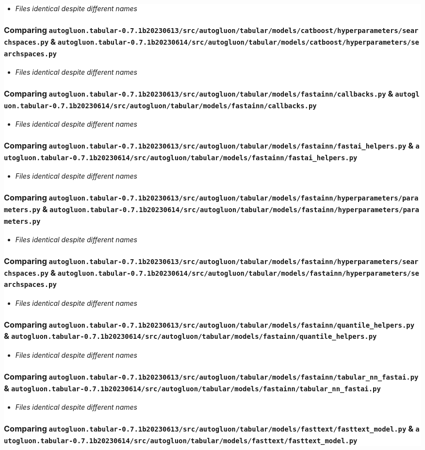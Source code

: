  * *Files identical despite different names*

### Comparing `autogluon.tabular-0.7.1b20230613/src/autogluon/tabular/models/catboost/hyperparameters/searchspaces.py` & `autogluon.tabular-0.7.1b20230614/src/autogluon/tabular/models/catboost/hyperparameters/searchspaces.py`

 * *Files identical despite different names*

### Comparing `autogluon.tabular-0.7.1b20230613/src/autogluon/tabular/models/fastainn/callbacks.py` & `autogluon.tabular-0.7.1b20230614/src/autogluon/tabular/models/fastainn/callbacks.py`

 * *Files identical despite different names*

### Comparing `autogluon.tabular-0.7.1b20230613/src/autogluon/tabular/models/fastainn/fastai_helpers.py` & `autogluon.tabular-0.7.1b20230614/src/autogluon/tabular/models/fastainn/fastai_helpers.py`

 * *Files identical despite different names*

### Comparing `autogluon.tabular-0.7.1b20230613/src/autogluon/tabular/models/fastainn/hyperparameters/parameters.py` & `autogluon.tabular-0.7.1b20230614/src/autogluon/tabular/models/fastainn/hyperparameters/parameters.py`

 * *Files identical despite different names*

### Comparing `autogluon.tabular-0.7.1b20230613/src/autogluon/tabular/models/fastainn/hyperparameters/searchspaces.py` & `autogluon.tabular-0.7.1b20230614/src/autogluon/tabular/models/fastainn/hyperparameters/searchspaces.py`

 * *Files identical despite different names*

### Comparing `autogluon.tabular-0.7.1b20230613/src/autogluon/tabular/models/fastainn/quantile_helpers.py` & `autogluon.tabular-0.7.1b20230614/src/autogluon/tabular/models/fastainn/quantile_helpers.py`

 * *Files identical despite different names*

### Comparing `autogluon.tabular-0.7.1b20230613/src/autogluon/tabular/models/fastainn/tabular_nn_fastai.py` & `autogluon.tabular-0.7.1b20230614/src/autogluon/tabular/models/fastainn/tabular_nn_fastai.py`

 * *Files identical despite different names*

### Comparing `autogluon.tabular-0.7.1b20230613/src/autogluon/tabular/models/fasttext/fasttext_model.py` & `autogluon.tabular-0.7.1b20230614/src/autogluon/tabular/models/fasttext/fasttext_model.py`
